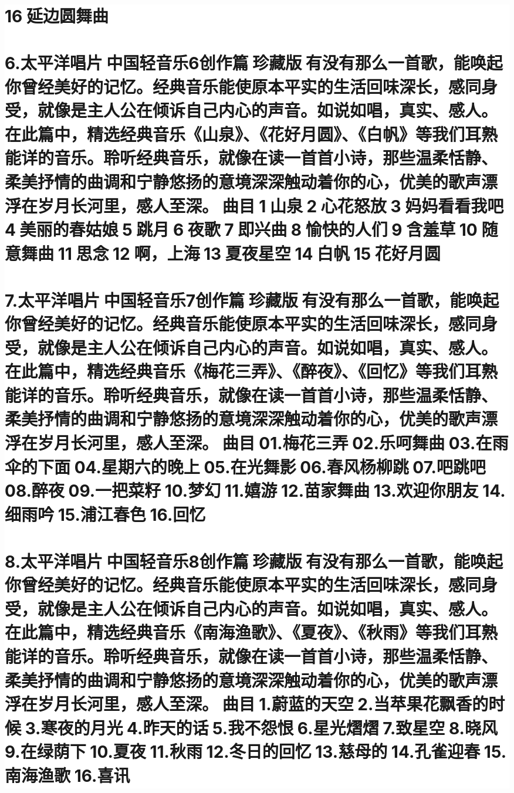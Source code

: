 16 延边圆舞曲
==========================================================
6.太平洋唱片 中国轻音乐6创作篇 珍藏版
有没有那么一首歌，能唤起你曾经美好的记忆。经典音乐能使原本平实的生活回味深长，感同身受，就像是主人公在倾诉自己内心的声音。如说如唱，真实、感人。在此篇中，精选经典音乐《山泉》、《花好月圆》、《白帆》等我们耳熟能详的音乐。聆听经典音乐，就像在读一首首小诗，那些温柔恬静、柔美抒情的曲调和宁静悠扬的意境深深触动着你的心，优美的歌声漂浮在岁月长河里，感人至深。
曲目
1 山泉
2 心花怒放
3 妈妈看看我吧
4 美丽的春姑娘
5 跳月
6 夜歌
7 即兴曲
8 愉快的人们
9 含羞草
10 随意舞曲
11 思念
12 啊，上海
13 夏夜星空
14 白帆
15 花好月圆
==========================================================
7.太平洋唱片 中国轻音乐7创作篇 珍藏版
有没有那么一首歌，能唤起你曾经美好的记忆。经典音乐能使原本平实的生活回味深长，感同身受，就像是主人公在倾诉自己内心的声音。如说如唱，真实、感人。在此篇中，精选经典音乐《梅花三弄》、《醉夜》、《回忆》等我们耳熟能详的音乐。聆听经典音乐，就像在读一首首小诗，那些温柔恬静、柔美抒情的曲调和宁静悠扬的意境深深触动着你的心，优美的歌声漂浮在岁月长河里，感人至深。
曲目
01.梅花三弄
02.乐呵舞曲
03.在雨伞的下面
04.星期六的晚上
05.在光舞影
06.春风杨柳跳
07.吧跳吧
08.醉夜
09.一把菜籽
10.梦幻
11.嬉游
12.苗家舞曲
13.欢迎你朋友
14.细雨吟
15.浦江春色
16.回忆
==========================================================
8.太平洋唱片 中国轻音乐8创作篇 珍藏版
有没有那么一首歌，能唤起你曾经美好的记忆。经典音乐能使原本平实的生活回味深长，感同身受，就像是主人公在倾诉自己内心的声音。如说如唱，真实、感人。在此篇中，精选经典音乐《南海渔歌》、《夏夜》、《秋雨》等我们耳熟能详的音乐。聆听经典音乐，就像在读一首首小诗，那些温柔恬静、柔美抒情的曲调和宁静悠扬的意境深深触动着你的心，优美的歌声漂浮在岁月长河里，感人至深。
曲目
1.蔚蓝的天空
2.当苹果花飘香的时候
3.寒夜的月光
4.昨天的话
5.我不怨恨
6.星光熠熠
7.致星空
8.晓风
9.在绿荫下
10.夏夜
11.秋雨
12.冬日的回忆
13.慈母的
14.孔雀迎春
15.南海渔歌
16.喜讯
========================================================================